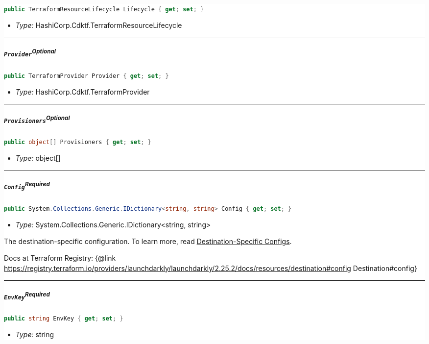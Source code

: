 ```csharp
public TerraformResourceLifecycle Lifecycle { get; set; }
```

- *Type:* HashiCorp.Cdktf.TerraformResourceLifecycle

---

##### `Provider`<sup>Optional</sup> <a name="Provider" id="@cdktf/provider-launchdarkly.destination.DestinationConfig.property.provider"></a>

```csharp
public TerraformProvider Provider { get; set; }
```

- *Type:* HashiCorp.Cdktf.TerraformProvider

---

##### `Provisioners`<sup>Optional</sup> <a name="Provisioners" id="@cdktf/provider-launchdarkly.destination.DestinationConfig.property.provisioners"></a>

```csharp
public object[] Provisioners { get; set; }
```

- *Type:* object[]

---

##### `Config`<sup>Required</sup> <a name="Config" id="@cdktf/provider-launchdarkly.destination.DestinationConfig.property.config"></a>

```csharp
public System.Collections.Generic.IDictionary<string, string> Config { get; set; }
```

- *Type:* System.Collections.Generic.IDictionary<string, string>

The destination-specific configuration. To learn more, read [Destination-Specific Configs](#destination-specific-configs).

Docs at Terraform Registry: {@link https://registry.terraform.io/providers/launchdarkly/launchdarkly/2.25.2/docs/resources/destination#config Destination#config}

---

##### `EnvKey`<sup>Required</sup> <a name="EnvKey" id="@cdktf/provider-launchdarkly.destination.DestinationConfig.property.envKey"></a>

```csharp
public string EnvKey { get; set; }
```

- *Type:* string
